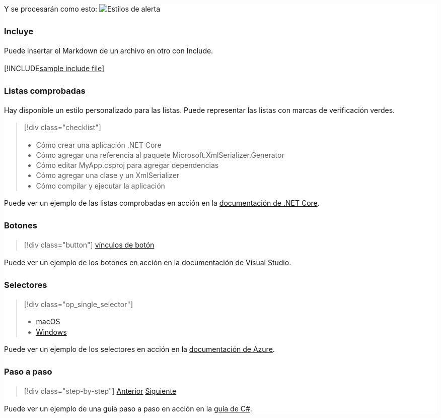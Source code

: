 Y se procesarán como esto: ![Estilos de alerta](../images/alerts.png)

### <a name="includes"></a>Incluye

Puede insertar el Markdown de un archivo en otro con Include.

[!INCLUDE[sample include file](../includes/sampleinclude.md)]

### <a name="checked-lists"></a>Listas comprobadas

Hay disponible un estilo personalizado para las listas. Puede representar las listas con marcas de verificación verdes.

> [!div class="checklist"]
>
> - Cómo crear una aplicación .NET Core
> - Cómo agregar una referencia al paquete Microsoft.XmlSerializer.Generator
> - Cómo editar MyApp.csproj para agregar dependencias
> - Cómo agregar una clase y un XmlSerializer
> - Cómo compilar y ejecutar la aplicación

Puede ver un ejemplo de las listas comprobadas en acción en la [documentación de .NET Core](https://docs.microsoft.com/dotnet/core/additional-tools/xml-serializer-generator).

### <a name="buttons"></a>Botones

> [!div class="button"]
> [vínculos de botón](../docs/core/index.md)

Puede ver un ejemplo de los botones en acción en la [documentación de Visual Studio](https://docs.microsoft.com/visualstudio/install/install-visual-studio#step-2---download-visual-studio).

### <a name="selectors"></a>Selectores

> [!div class="op_single_selector"]
>
> - [macOS](../docs/core/tutorials/using-on-macos.md)
> - [Windows](../docs/core/tutorials/with-visual-studio.md)

Puede ver un ejemplo de los selectores en acción en la [documentación de Azure](https://docs.microsoft.com/azure/expressroute/expressroute-howto-circuit-classic).

### <a name="step-by-steps"></a>Paso a paso

>[!div class="step-by-step"]
>[Anterior](../docs/csharp/expression-trees-interpreting.md)
>[Siguiente](../docs/csharp/expression-trees-translating.md)

Puede ver un ejemplo de una guía paso a paso en acción en la [guía de C#](https://docs.microsoft.com/dotnet/csharp/tour-of-csharp/program-structure).
